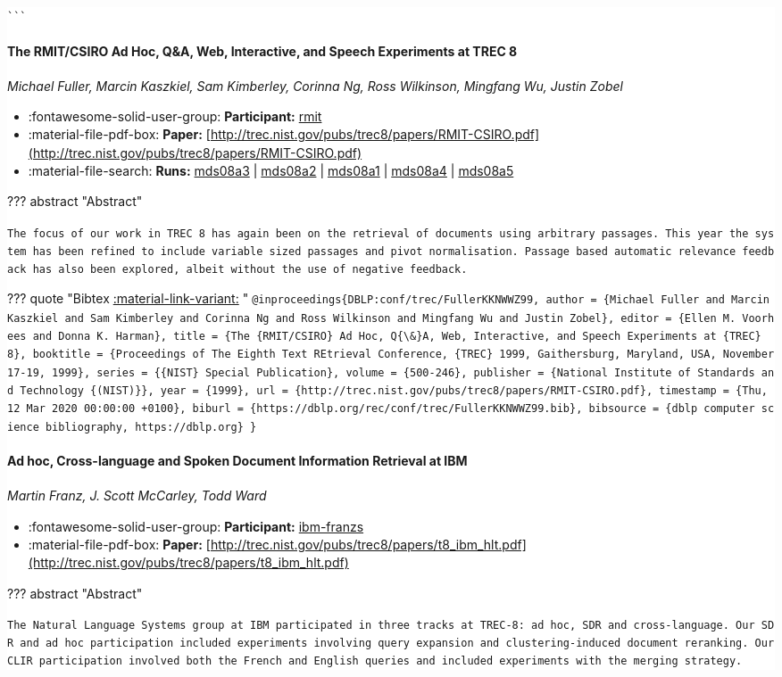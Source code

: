 	```

#### The RMIT/CSIRO Ad Hoc, Q&A, Web, Interactive, and Speech Experiments  at TREC 8

_Michael Fuller, Marcin Kaszkiel, Sam Kimberley, Corinna Ng, Ross Wilkinson, Mingfang Wu, Justin Zobel_

- :fontawesome-solid-user-group: **Participant:** [rmit](./participants.md#rmit)
- :material-file-pdf-box: **Paper:** [http://trec.nist.gov/pubs/trec8/papers/RMIT-CSIRO.pdf](http://trec.nist.gov/pubs/trec8/papers/RMIT-CSIRO.pdf)
- :material-file-search: **Runs:** [mds08a3](./runs.md#mds08a3) | [mds08a2](./runs.md#mds08a2) | [mds08a1](./runs.md#mds08a1) | [mds08a4](./runs.md#mds08a4) | [mds08a5](./runs.md#mds08a5)

??? abstract "Abstract"
	
	The focus of our work in TREC 8 has again been on the retrieval of documents using arbitrary passages. This year the system has been refined to include variable sized passages and pivot normalisation. Passage based automatic relevance feedback has also been explored, albeit without the use of negative feedback.
	

??? quote "Bibtex [:material-link-variant:](https://dblp.org/rec/conf/trec/FullerKKNWWZ99.bib) "
	```
	@inproceedings{DBLP:conf/trec/FullerKKNWWZ99,
		author = {Michael Fuller and Marcin Kaszkiel and Sam Kimberley and Corinna Ng and Ross Wilkinson and Mingfang Wu and Justin Zobel},
		editor = {Ellen M. Voorhees and Donna K. Harman},
		title = {The {RMIT/CSIRO} Ad Hoc, Q{\&}A, Web, Interactive, and Speech Experiments at {TREC} 8},
		booktitle = {Proceedings of The Eighth Text REtrieval Conference, {TREC} 1999, Gaithersburg, Maryland, USA, November 17-19, 1999},
		series = {{NIST} Special Publication},
		volume = {500-246},
		publisher = {National Institute of Standards and Technology {(NIST)}},
		year = {1999},
		url = {http://trec.nist.gov/pubs/trec8/papers/RMIT-CSIRO.pdf},
		timestamp = {Thu, 12 Mar 2020 00:00:00 +0100},
		biburl = {https://dblp.org/rec/conf/trec/FullerKKNWWZ99.bib},
		bibsource = {dblp computer science bibliography, https://dblp.org}
	}
	```

#### Ad hoc, Cross-language and Spoken Document Information Retrieval at  IBM

_Martin Franz, J. Scott McCarley, Todd Ward_

- :fontawesome-solid-user-group: **Participant:** [ibm-franzs](./participants.md#ibm-franzs)
- :material-file-pdf-box: **Paper:** [http://trec.nist.gov/pubs/trec8/papers/t8_ibm_hlt.pdf](http://trec.nist.gov/pubs/trec8/papers/t8_ibm_hlt.pdf)

??? abstract "Abstract"
	
	The Natural Language Systems group at IBM participated in three tracks at TREC-8: ad hoc, SDR and cross-language. Our SDR and ad hoc participation included experiments involving query expansion and clustering-induced document reranking. Our CLIR participation involved both the French and English queries and included experiments with the merging strategy.
	
